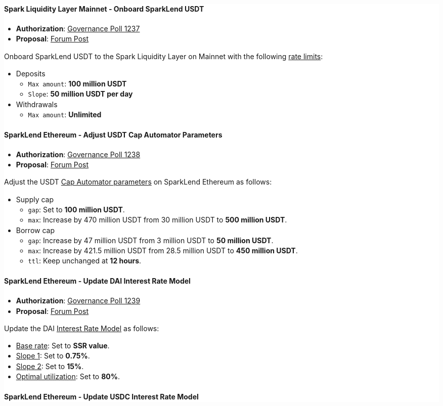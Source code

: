 #### Spark Liquidity Layer Mainnet - Onboard SparkLend USDT

- **Authorization**: [Governance Poll 1237](https://vote.makerdao.com/polling/QmfJ5yDF)
- **Proposal**: [Forum Post](https://forum.sky.money/t/may-1-2025-proposed-changes-to-spark-for-upcoming-spell/26288)

Onboard SparkLend USDT to the Spark Liquidity Layer on Mainnet with the following [rate limits](https://docs.spark.fi/dev/spark-liquidity-layer/spark-alm-controller#rate-limits):

- Deposits
  - `Max amount`: **100 million USDT**
  - `Slope`: **50 million USDT per day**
- Withdrawals
  - `Max amount`: **Unlimited**
  
#### SparkLend Ethereum - Adjust USDT Cap Automator Parameters 

- **Authorization**: [Governance Poll 1238](https://vote.makerdao.com/polling/QmZ2vydY)
- **Proposal**: [Forum Post](https://forum.sky.money/t/may-1-2025-proposed-changes-to-spark-for-upcoming-spell/26288)

Adjust the USDT [Cap Automator parameters](https://sky-atlas.powerhouse.io/A.AG1.3.2.2.1.3_SparkLend_Risk_Parameters_Cap_Automators/1c1f2ff0-8d73-81ec-bc16-e2f85c0765d7%7C7896ed3326389fe3553030cd0a82f68e) on SparkLend Ethereum as follows:

- Supply cap
  - `gap`: Set to **100 million USDT**.
  - `max`: Increase by 470 million USDT from 30 million USDT to **500 million USDT**.
- Borrow cap
  - `gap`: Increase by 47 million USDT from 3 million USDT to **50 million USDT**.
  - `max`: Increase by 421.5 million USDT from 28.5 million USDT to **450 million USDT**.
  - `ttl`: Keep unchanged at **12 hours**.

#### SparkLend Ethereum - Update DAI Interest Rate Model

- **Authorization**: [Governance Poll 1239](https://vote.makerdao.com/polling/Qmdc28Ag)
- **Proposal**: [Forum Post](https://forum.sky.money/t/may-1-2025-proposed-changes-to-spark-for-upcoming-spell/26288)

Update the DAI [Interest Rate Model](https://sky-atlas.powerhouse.io/A.AG1.3.2.2.1.1.3_Interest_Rate_Model_Definition/1c1f2ff0-8d73-81dd-99c0-fc707ce48e01%7C7896ed3326389fe3553030cd0a82f68efd49) as follows:

- [Base rate](https://sky-atlas.powerhouse.io/A.AG1.3.2.2.1.1.13_Base_Rate_Definition/1c1f2ff0-8d73-81c1-9b9b-ef4b84c1450f%7C7896ed3326389fe3553030cd0a82f68efd49): Set to **SSR value**.
- [Slope 1](https://sky-atlas.powerhouse.io/A.AG1.3.2.2.1.1.15_Slope_1_Definition/1c1f2ff0-8d73-81be-9f17-d7d4bfc6cb59%7C7896ed3326389fe3553030cd0a82f68efd49): Set to **0.75%**.
- [Slope 2](https://sky-atlas.powerhouse.io/A.AG1.3.2.2.1.1.17_Slope_2_Definition/1c1f2ff0-8d73-8199-aa99-dde95c3f7130%7C7896ed3326389fe3553030cd0a82f68efd49): Set to **15%**.
- [Optimal utilization](https://sky-atlas.powerhouse.io/A.AG1.3.2.2.1.1.11_Optimal_Utilization_Definition/1c1f2ff0-8d73-8173-a52b-d6f86efd3366%7C7896ed3326389fe3553030cd0a82f68efd49): Set to **80%**.

#### SparkLend Ethereum - Update USDC Interest Rate Model
